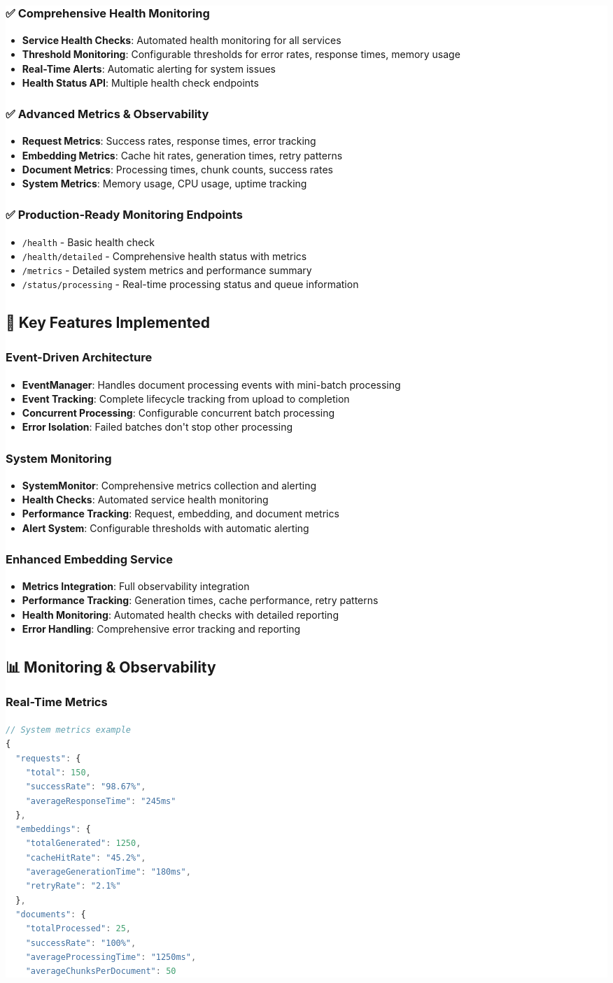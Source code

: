 ### ✅ **Comprehensive Health Monitoring**
- **Service Health Checks**: Automated health monitoring for all services
- **Threshold Monitoring**: Configurable thresholds for error rates, response times, memory usage
- **Real-Time Alerts**: Automatic alerting for system issues
- **Health Status API**: Multiple health check endpoints

### ✅ **Advanced Metrics & Observability**
- **Request Metrics**: Success rates, response times, error tracking
- **Embedding Metrics**: Cache hit rates, generation times, retry patterns
- **Document Metrics**: Processing times, chunk counts, success rates
- **System Metrics**: Memory usage, CPU usage, uptime tracking

### ✅ **Production-Ready Monitoring Endpoints**
- `/health` - Basic health check
- `/health/detailed` - Comprehensive health status with metrics
- `/metrics` - Detailed system metrics and performance summary
- `/status/processing` - Real-time processing status and queue information

## 🚀 **Key Features Implemented**

### **Event-Driven Architecture**
- **EventManager**: Handles document processing events with mini-batch processing
- **Event Tracking**: Complete lifecycle tracking from upload to completion
- **Concurrent Processing**: Configurable concurrent batch processing
- **Error Isolation**: Failed batches don't stop other processing

### **System Monitoring**
- **SystemMonitor**: Comprehensive metrics collection and alerting
- **Health Checks**: Automated service health monitoring
- **Performance Tracking**: Request, embedding, and document metrics
- **Alert System**: Configurable thresholds with automatic alerting

### **Enhanced Embedding Service**
- **Metrics Integration**: Full observability integration
- **Performance Tracking**: Generation times, cache performance, retry patterns
- **Health Monitoring**: Automated health checks with detailed reporting
- **Error Handling**: Comprehensive error tracking and reporting

## 📊 **Monitoring & Observability**

### **Real-Time Metrics**
```javascript
// System metrics example
{
  "requests": {
    "total": 150,
    "successRate": "98.67%",
    "averageResponseTime": "245ms"
  },
  "embeddings": {
    "totalGenerated": 1250,
    "cacheHitRate": "45.2%",
    "averageGenerationTime": "180ms",
    "retryRate": "2.1%"
  },
  "documents": {
    "totalProcessed": 25,
    "successRate": "100%",
    "averageProcessingTime": "1250ms",
    "averageChunksPerDocument": 50
```